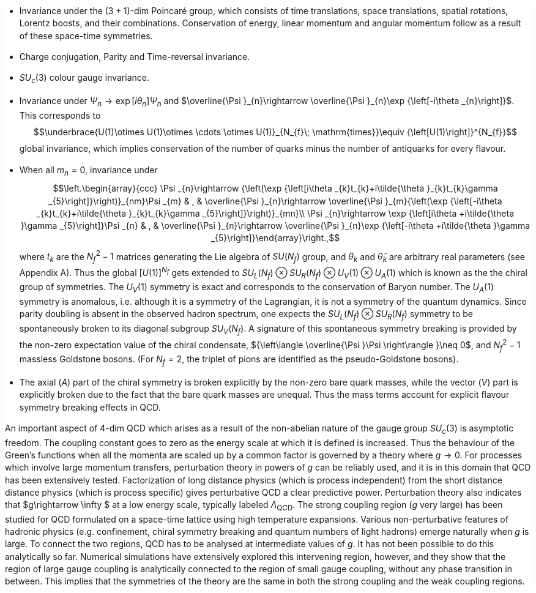 -   Invariance under the $(3+1)$-dim Poincaré group, which consists of time translations, space translations, spatial rotations, Lorentz boosts, and their combinations. Conservation of energy, linear momentum and angular momentum follow as a result of these space-time symmetries.

-   Charge conjugation, Parity and Time-reversal invariance.

-   $SU_{c}(3)$ colour gauge invariance.

-   Invariance under $\Psi _{n}\rightarrow \exp {\left[i\theta _{n}\right]}\Psi _{n}$ and $\overline{\Psi }_{n}\rightarrow \overline{\Psi }_{n}\exp {\left[-i\theta _{n}\right]}$. This corresponds to $$\underbrace{U(1)\otimes U(1)\otimes \cdots \otimes U(1)}_{N_{f}\; \mathrm{times}}\equiv {\left[U(1)\right]}^{N_{f}}$$ global invariance, which implies conservation of the number of quarks minus the number of antiquarks for every flavour.

-   When all $m_{n}=0$, invariance under $$\left.\begin{array}{ccc}
     \Psi _{n}\rightarrow {\left(\exp {\left[i\theta _{k}t_{k}+i\tilde{\theta }_{k}t_{k}\gamma _{5}\right]}\right)}_{nm}\Psi _{m} & , & \overline{\Psi }_{n}\rightarrow \overline{\Psi }_{m}{\left(\exp {\left[-i\theta _{k}t_{k}+i\tilde{\theta }_{k}t_{k}\gamma _{5}\right]}\right)}_{mn}\\
     \Psi _{n}\rightarrow \exp {\left[i\theta +i\tilde{\theta }\gamma _{5}\right]}\Psi _{n} & , & \overline{\Psi }_{n}\rightarrow \overline{\Psi }_{n}\exp {\left[-i\theta +i\tilde{\theta }\gamma _{5}\right]}\end{array}\right.,$$ where $t_{k}$ are the $N_{f}^{2}-1$ matrices generating the Lie algebra of $SU{\left(N_{f}\right)}$ group, and $\theta _{k}$ and $\tilde{\theta }_{k}$ are arbitrary real parameters (see Appendix A). Thus the global ${\left[U(1)\right]}^{N_{f}}$ gets extended to $SU_{L}{\left(N_{f}\right)}\otimes SU_{R}{\left(N_{f}\right)}\otimes U_{V}(1)\otimes U_{A}(1)$ which is known as the the chiral group of symmetries. The $U_{V}(1)$ symmetry is exact and corresponds to the conservation of Baryon number. The $U_{A}(1)$ symmetry is anomalous, i.e. although it is a symmetry of the Lagrangian, it is not a symmetry of the quantum dynamics. Since parity doubling is absent in the observed hadron spectrum, one expects the $SU_{L}{\left(N_{f}\right)}\otimes SU_{R}{\left(N_{f}\right)}$ symmetry to be spontaneously broken to its diagonal subgroup $SU_{V}{\left(N_{f}\right)}$. A signature of this spontaneous symmetry breaking is provided by the non-zero expectation value of the chiral condensate, ${\left\langle \overline{\Psi }\Psi \right\rangle }\neq 0$, and $N_{f}^{2}-1$ massless Goldstone bosons. (For $N_{f}=2$, the triplet of pions are identified as the pseudo-Goldstone bosons).

-   The axial ($A$) part of the chiral symmetry is broken explicitly by the non-zero bare quark masses, while the vector ($V$) part is explicitly broken due to the fact that the bare quark masses are unequal. Thus the mass terms account for explicit flavour symmetry breaking effects in QCD.

An important aspect of $4$-dim QCD which arises as a result of the non-abelian nature of the gauge group $SU_{c}(3)$ is asymptotic freedom. The coupling constant goes to zero as the energy scale at which it is defined is increased. Thus the behaviour of the Green’s functions when all the momenta are scaled up by a common factor is governed by a theory where $g\rightarrow 0$. For processes which involve large momentum transfers, perturbation theory in powers of $g$ can be reliably used, and it is in this domain that QCD has been extensively tested. Factorization of long distance physics (which is process independent) from the short distance distance physics (which is process specific) gives perturbative QCD a clear predictive power. Perturbation theory also indicates that $g\rightarrow \infty $ at a low energy scale, typically labeled $\Lambda _{\mathrm{QCD}}$. The strong coupling region ($g$ very large) has been studied for QCD formulated on a space-time lattice using high temperature expansions. Various non-perturbative features of hadronic physics (e.g. confinement, chiral symmetry breaking and quantum numbers of light hadrons) emerge naturally when $g$ is large. To connect the two regions, QCD has to be analysed at intermediate values of $g$. It has not been possible to do this analytically so far. Numerical simulations have extensively explored this intervening region, however, and they show that the region of large gauge coupling is analytically connected to the region of small gauge coupling, without any phase transition in between. This implies that the symmetries of the theory are the same in both the strong coupling and the weak coupling regions.
